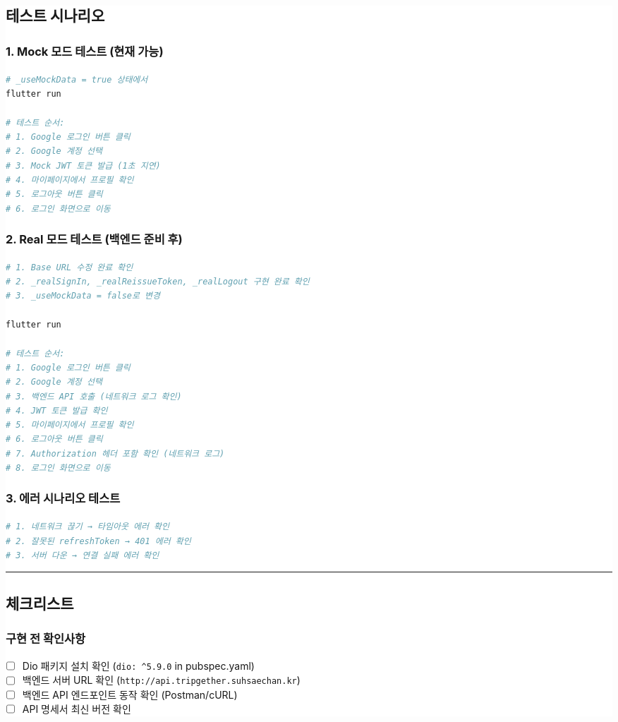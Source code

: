 ## 테스트 시나리오

### 1. Mock 모드 테스트 (현재 가능)

```bash
# _useMockData = true 상태에서
flutter run

# 테스트 순서:
# 1. Google 로그인 버튼 클릭
# 2. Google 계정 선택
# 3. Mock JWT 토큰 발급 (1초 지연)
# 4. 마이페이지에서 프로필 확인
# 5. 로그아웃 버튼 클릭
# 6. 로그인 화면으로 이동
```

### 2. Real 모드 테스트 (백엔드 준비 후)

```bash
# 1. Base URL 수정 완료 확인
# 2. _realSignIn, _realReissueToken, _realLogout 구현 완료 확인
# 3. _useMockData = false로 변경

flutter run

# 테스트 순서:
# 1. Google 로그인 버튼 클릭
# 2. Google 계정 선택
# 3. 백엔드 API 호출 (네트워크 로그 확인)
# 4. JWT 토큰 발급 확인
# 5. 마이페이지에서 프로필 확인
# 6. 로그아웃 버튼 클릭
# 7. Authorization 헤더 포함 확인 (네트워크 로그)
# 8. 로그인 화면으로 이동
```

### 3. 에러 시나리오 테스트

```bash
# 1. 네트워크 끊기 → 타임아웃 에러 확인
# 2. 잘못된 refreshToken → 401 에러 확인
# 3. 서버 다운 → 연결 실패 에러 확인
```

---

## 체크리스트

### 구현 전 확인사항

- [ ] Dio 패키지 설치 확인 (`dio: ^5.9.0` in pubspec.yaml)
- [ ] 백엔드 서버 URL 확인 (`http://api.tripgether.suhsaechan.kr`)
- [ ] 백엔드 API 엔드포인트 동작 확인 (Postman/cURL)
- [ ] API 명세서 최신 버전 확인
